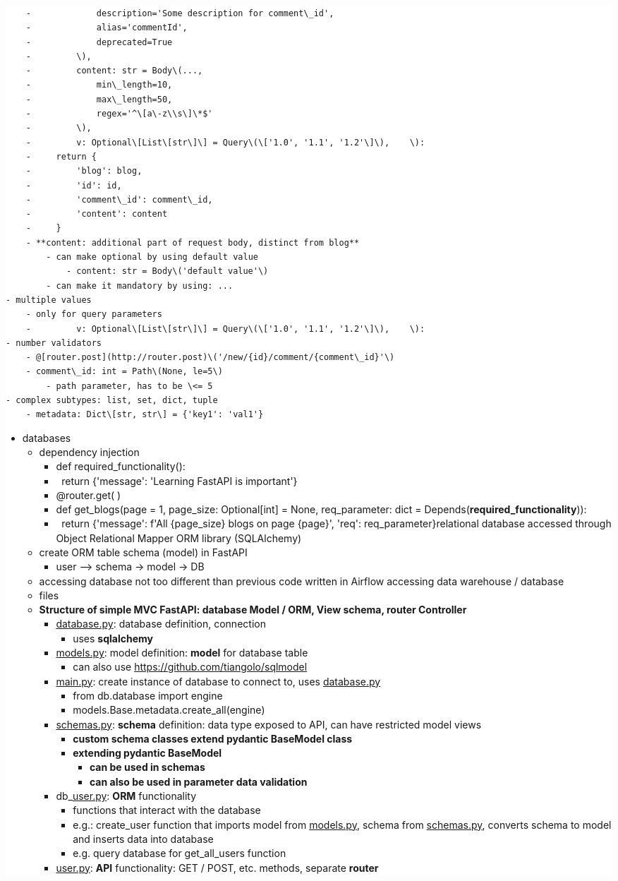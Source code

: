         -             description='Some description for comment\_id',
        -             alias='commentId',
        -             deprecated=True
        -         \),
        -         content: str = Body\(...,
        -             min\_length=10,
        -             max\_length=50,
        -             regex='^\[a\-z\\s\]\*$'
        -         \),
        -         v: Optional\[List\[str\]\] = Query\(\['1.0', '1.1', '1.2'\]\),    \):
        -     return {
        -         'blog': blog,
        -         'id': id,
        -         'comment\_id': comment\_id,
        -         'content': content
        -     }
        - **content: additional part of request body, distinct from blog**
            - can make optional by using default value
                - content: str = Body\('default value'\)
            - can make it mandatory by using: ...
    - multiple values
        - only for query parameters
        -         v: Optional\[List\[str\]\] = Query\(\['1.0', '1.1', '1.2'\]\),    \):
    - number validators
        - @[router.post](http://router.post)\('/new/{id}/comment/{comment\_id}'\)
        - comment\_id: int = Path\(None, le=5\)
            - path parameter, has to be \<= 5
    - complex subtypes: list, set, dict, tuple
        - metadata: Dict\[str, str\] = {'key1': 'val1'}
- databases
    - dependency injection
        - def required\_functionality\(\):
        -   return {'message': 'Learning FastAPI is important'}
        - @router.get\( \)
        - def get\_blogs\(page = 1, page\_size: Optional\[int\] = None, req\_parameter: dict = Depends\(**required\_functionality**\)\):
        -   return {'message': f'All {page\_size} blogs on page {page}', 'req': req\_parameter}relational database accessed through Object Relational Mapper ORM library \(SQLAlchemy\)
    - create ORM table schema \(model\) in FastAPI
        - user \-\-\> schema \-\> model \-\> DB
    - accessing database not too different than previous code written in Airflow accessing data warehouse / database
    - files
    - **Structure of simple MVC FastAPI: database Model / ORM, View schema, router Controller**
        - [database.py](http://database.py): database definition, connection
            - uses **sqlalchemy**
        - [models.py](http://models.py): model definition: **model** for database table
            - can also use https://github.com/tiangolo/sqlmodel 
        - [main.py](http://main.py): create instance of database to connect to, uses [database.py](http://database.py)
            - from db.database import engine
            - models.Base.metadata.create\_all\(engine\)
        - [schemas.py](http://schemas.py): **schema** definition: data type exposed to API, can have restricted model views
            - **custom schema classes extend pydantic BaseModel class**
            - **extending pydantic BaseModel**
                - **can be used in schemas**
                - **can also be used in parameter data validation**
        - db\_[user.py](http://user.py): **ORM** functionality
            - functions that interact with the database
            - e.g.: create\_user function that imports model from [models.py](http://models.py), schema from [schemas.py](http://schemas.py), converts schema to model and inserts data into database
            - e.g. query database for get\_all\_users function
        - [user.py](http://user.py): **API** functionality: GET / POST, etc. methods, separate **router**
